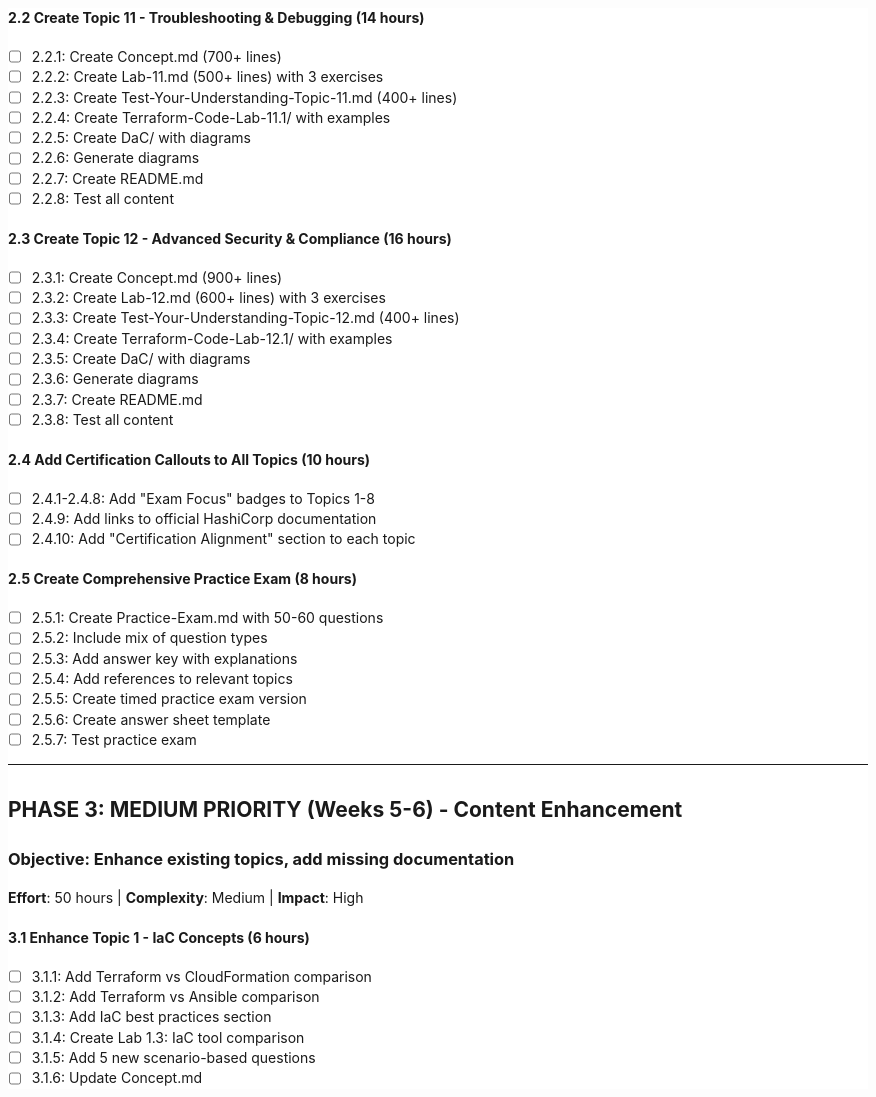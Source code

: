 #### 2.2 Create Topic 11 - Troubleshooting & Debugging (14 hours)
- [ ] 2.2.1: Create Concept.md (700+ lines)
- [ ] 2.2.2: Create Lab-11.md (500+ lines) with 3 exercises
- [ ] 2.2.3: Create Test-Your-Understanding-Topic-11.md (400+ lines)
- [ ] 2.2.4: Create Terraform-Code-Lab-11.1/ with examples
- [ ] 2.2.5: Create DaC/ with diagrams
- [ ] 2.2.6: Generate diagrams
- [ ] 2.2.7: Create README.md
- [ ] 2.2.8: Test all content

#### 2.3 Create Topic 12 - Advanced Security & Compliance (16 hours)
- [ ] 2.3.1: Create Concept.md (900+ lines)
- [ ] 2.3.2: Create Lab-12.md (600+ lines) with 3 exercises
- [ ] 2.3.3: Create Test-Your-Understanding-Topic-12.md (400+ lines)
- [ ] 2.3.4: Create Terraform-Code-Lab-12.1/ with examples
- [ ] 2.3.5: Create DaC/ with diagrams
- [ ] 2.3.6: Generate diagrams
- [ ] 2.3.7: Create README.md
- [ ] 2.3.8: Test all content

#### 2.4 Add Certification Callouts to All Topics (10 hours)
- [ ] 2.4.1-2.4.8: Add "Exam Focus" badges to Topics 1-8
- [ ] 2.4.9: Add links to official HashiCorp documentation
- [ ] 2.4.10: Add "Certification Alignment" section to each topic

#### 2.5 Create Comprehensive Practice Exam (8 hours)
- [ ] 2.5.1: Create Practice-Exam.md with 50-60 questions
- [ ] 2.5.2: Include mix of question types
- [ ] 2.5.3: Add answer key with explanations
- [ ] 2.5.4: Add references to relevant topics
- [ ] 2.5.5: Create timed practice exam version
- [ ] 2.5.6: Create answer sheet template
- [ ] 2.5.7: Test practice exam

---

## PHASE 3: MEDIUM PRIORITY (Weeks 5-6) - Content Enhancement

### Objective: Enhance existing topics, add missing documentation

**Effort**: 50 hours | **Complexity**: Medium | **Impact**: High

#### 3.1 Enhance Topic 1 - IaC Concepts (6 hours)
- [ ] 3.1.1: Add Terraform vs CloudFormation comparison
- [ ] 3.1.2: Add Terraform vs Ansible comparison
- [ ] 3.1.3: Add IaC best practices section
- [ ] 3.1.4: Create Lab 1.3: IaC tool comparison
- [ ] 3.1.5: Add 5 new scenario-based questions
- [ ] 3.1.6: Update Concept.md
